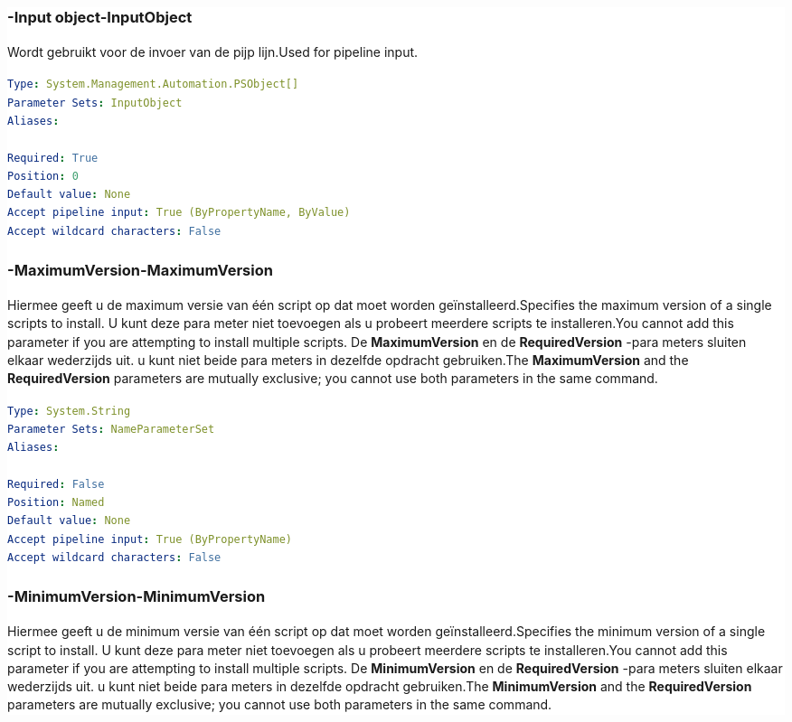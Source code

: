 ### <span data-ttu-id="f4334-143">-Input object</span><span class="sxs-lookup"><span data-stu-id="f4334-143">-InputObject</span></span>

<span data-ttu-id="f4334-144">Wordt gebruikt voor de invoer van de pijp lijn.</span><span class="sxs-lookup"><span data-stu-id="f4334-144">Used for pipeline input.</span></span>

```yaml
Type: System.Management.Automation.PSObject[]
Parameter Sets: InputObject
Aliases:

Required: True
Position: 0
Default value: None
Accept pipeline input: True (ByPropertyName, ByValue)
Accept wildcard characters: False
```

### <span data-ttu-id="f4334-145">-MaximumVersion</span><span class="sxs-lookup"><span data-stu-id="f4334-145">-MaximumVersion</span></span>

<span data-ttu-id="f4334-146">Hiermee geeft u de maximum versie van één script op dat moet worden geïnstalleerd.</span><span class="sxs-lookup"><span data-stu-id="f4334-146">Specifies the maximum version of a single scripts to install.</span></span> <span data-ttu-id="f4334-147">U kunt deze para meter niet toevoegen als u probeert meerdere scripts te installeren.</span><span class="sxs-lookup"><span data-stu-id="f4334-147">You cannot add this parameter if you are attempting to install multiple scripts.</span></span> <span data-ttu-id="f4334-148">De **MaximumVersion** en de **RequiredVersion** -para meters sluiten elkaar wederzijds uit. u kunt niet beide para meters in dezelfde opdracht gebruiken.</span><span class="sxs-lookup"><span data-stu-id="f4334-148">The **MaximumVersion** and the **RequiredVersion** parameters are mutually exclusive; you cannot use both parameters in the same command.</span></span>

```yaml
Type: System.String
Parameter Sets: NameParameterSet
Aliases:

Required: False
Position: Named
Default value: None
Accept pipeline input: True (ByPropertyName)
Accept wildcard characters: False
```

### <span data-ttu-id="f4334-149">-MinimumVersion</span><span class="sxs-lookup"><span data-stu-id="f4334-149">-MinimumVersion</span></span>

<span data-ttu-id="f4334-150">Hiermee geeft u de minimum versie van één script op dat moet worden geïnstalleerd.</span><span class="sxs-lookup"><span data-stu-id="f4334-150">Specifies the minimum version of a single script to install.</span></span> <span data-ttu-id="f4334-151">U kunt deze para meter niet toevoegen als u probeert meerdere scripts te installeren.</span><span class="sxs-lookup"><span data-stu-id="f4334-151">You cannot add this parameter if you are attempting to install multiple scripts.</span></span> <span data-ttu-id="f4334-152">De **MinimumVersion** en de **RequiredVersion** -para meters sluiten elkaar wederzijds uit. u kunt niet beide para meters in dezelfde opdracht gebruiken.</span><span class="sxs-lookup"><span data-stu-id="f4334-152">The **MinimumVersion** and the **RequiredVersion** parameters are mutually exclusive; you cannot use both parameters in the same command.</span></span>
